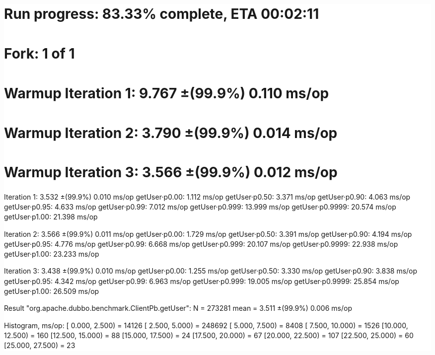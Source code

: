 # Run progress: 83.33% complete, ETA 00:02:11
# Fork: 1 of 1
# Warmup Iteration   1: 9.767 ±(99.9%) 0.110 ms/op
# Warmup Iteration   2: 3.790 ±(99.9%) 0.014 ms/op
# Warmup Iteration   3: 3.566 ±(99.9%) 0.012 ms/op
Iteration   1: 3.532 ±(99.9%) 0.010 ms/op
                 getUser·p0.00:   1.112 ms/op
                 getUser·p0.50:   3.371 ms/op
                 getUser·p0.90:   4.063 ms/op
                 getUser·p0.95:   4.633 ms/op
                 getUser·p0.99:   7.012 ms/op
                 getUser·p0.999:  13.999 ms/op
                 getUser·p0.9999: 20.574 ms/op
                 getUser·p1.00:   21.398 ms/op

Iteration   2: 3.566 ±(99.9%) 0.011 ms/op
                 getUser·p0.00:   1.729 ms/op
                 getUser·p0.50:   3.391 ms/op
                 getUser·p0.90:   4.194 ms/op
                 getUser·p0.95:   4.776 ms/op
                 getUser·p0.99:   6.668 ms/op
                 getUser·p0.999:  20.107 ms/op
                 getUser·p0.9999: 22.938 ms/op
                 getUser·p1.00:   23.233 ms/op

Iteration   3: 3.438 ±(99.9%) 0.010 ms/op
                 getUser·p0.00:   1.255 ms/op
                 getUser·p0.50:   3.330 ms/op
                 getUser·p0.90:   3.838 ms/op
                 getUser·p0.95:   4.342 ms/op
                 getUser·p0.99:   6.963 ms/op
                 getUser·p0.999:  19.005 ms/op
                 getUser·p0.9999: 25.854 ms/op
                 getUser·p1.00:   26.509 ms/op



Result "org.apache.dubbo.benchmark.ClientPb.getUser":
  N = 273281
  mean =      3.511 ±(99.9%) 0.006 ms/op

  Histogram, ms/op:
    [ 0.000,  2.500) = 14126 
    [ 2.500,  5.000) = 248692 
    [ 5.000,  7.500) = 8408 
    [ 7.500, 10.000) = 1526 
    [10.000, 12.500) = 160 
    [12.500, 15.000) = 88 
    [15.000, 17.500) = 24 
    [17.500, 20.000) = 67 
    [20.000, 22.500) = 107 
    [22.500, 25.000) = 60 
    [25.000, 27.500) = 23 

